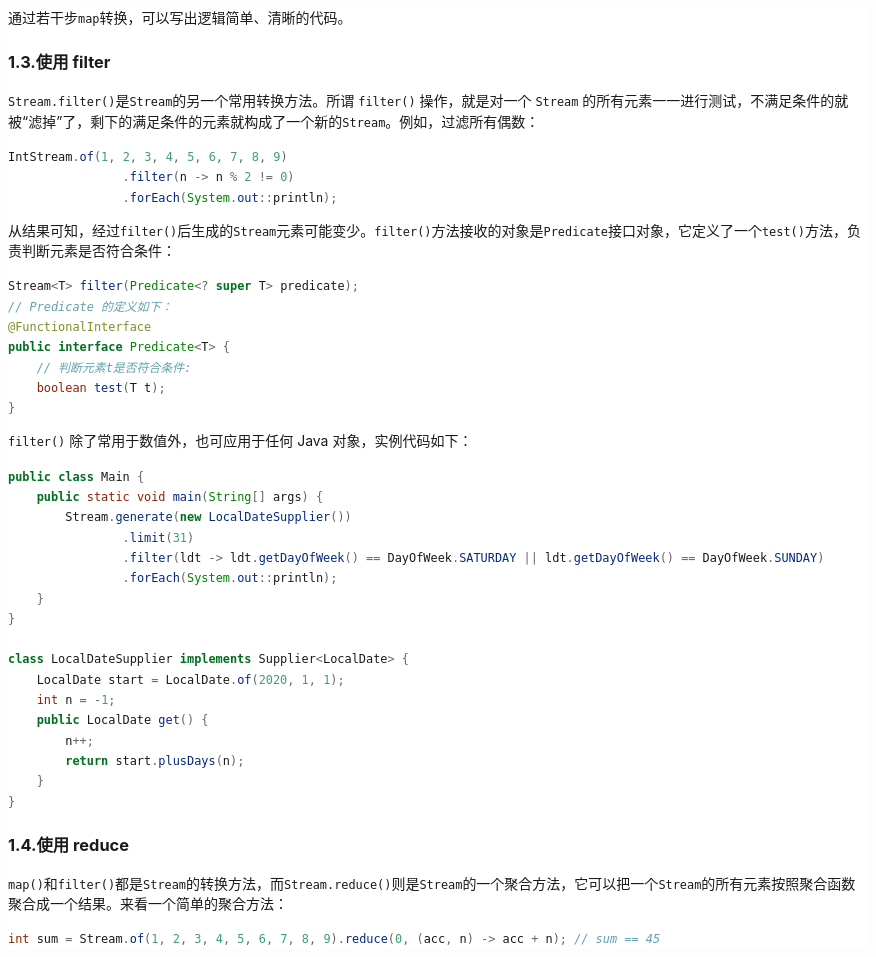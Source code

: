通过若干步`map`转换，可以写出逻辑简单、清晰的代码。

### 1.3.使用 filter

`Stream.filter()`是`Stream`的另一个常用转换方法。所谓 `filter()` 操作，就是对一个 `Stream` 的所有元素一一进行测试，不满足条件的就被“滤掉”了，剩下的满足条件的元素就构成了一个新的`Stream`。例如，过滤所有偶数：

```java
IntStream.of(1, 2, 3, 4, 5, 6, 7, 8, 9)
                .filter(n -> n % 2 != 0)
                .forEach(System.out::println);
```

从结果可知，经过`filter()`后生成的`Stream`元素可能变少。`filter()`方法接收的对象是`Predicate`接口对象，它定义了一个`test()`方法，负责判断元素是否符合条件：

```java
Stream<T> filter(Predicate<? super T> predicate);
// Predicate 的定义如下：
@FunctionalInterface
public interface Predicate<T> {
    // 判断元素t是否符合条件:
    boolean test(T t);
}
```

`filter()` 除了常用于数值外，也可应用于任何 Java 对象，实例代码如下：

```java
public class Main {
    public static void main(String[] args) {
        Stream.generate(new LocalDateSupplier())
                .limit(31)
                .filter(ldt -> ldt.getDayOfWeek() == DayOfWeek.SATURDAY || ldt.getDayOfWeek() == DayOfWeek.SUNDAY)
                .forEach(System.out::println);
    }
}

class LocalDateSupplier implements Supplier<LocalDate> {
    LocalDate start = LocalDate.of(2020, 1, 1);
    int n = -1;
    public LocalDate get() {
        n++;
        return start.plusDays(n);
    }
}
```

### 1.4.使用 reduce

`map()`和`filter()`都是`Stream`的转换方法，而`Stream.reduce()`则是`Stream`的一个聚合方法，它可以把一个`Stream`的所有元素按照聚合函数聚合成一个结果。来看一个简单的聚合方法：

```java
int sum = Stream.of(1, 2, 3, 4, 5, 6, 7, 8, 9).reduce(0, (acc, n) -> acc + n); // sum == 45
```
